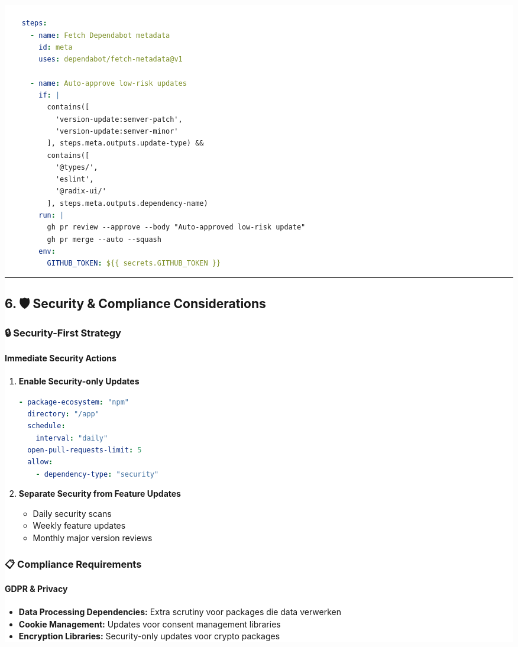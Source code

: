 ```yaml
    
    steps:
      - name: Fetch Dependabot metadata
        id: meta
        uses: dependabot/fetch-metadata@v1
        
      - name: Auto-approve low-risk updates
        if: |
          contains([
            'version-update:semver-patch',
            'version-update:semver-minor'
          ], steps.meta.outputs.update-type) &&
          contains([
            '@types/',
            'eslint',
            '@radix-ui/'
          ], steps.meta.outputs.dependency-name)
        run: |
          gh pr review --approve --body "Auto-approved low-risk update"
          gh pr merge --auto --squash
        env:
          GITHUB_TOKEN: ${{ secrets.GITHUB_TOKEN }}
```

---

## 6. 🛡️ Security & Compliance Considerations

### 🔒 Security-First Strategy

#### Immediate Security Actions
1. **Enable Security-only Updates**
   ```yaml
   - package-ecosystem: "npm"
     directory: "/app"
     schedule:
       interval: "daily"
     open-pull-requests-limit: 5
     allow:
       - dependency-type: "security"
   ```

2. **Separate Security from Feature Updates**
   - Daily security scans
   - Weekly feature updates
   - Monthly major version reviews

### 📋 Compliance Requirements

#### GDPR & Privacy
- **Data Processing Dependencies:** Extra scrutiny voor packages die data verwerken
- **Cookie Management:** Updates voor consent management libraries
- **Encryption Libraries:** Security-only updates voor crypto packages

